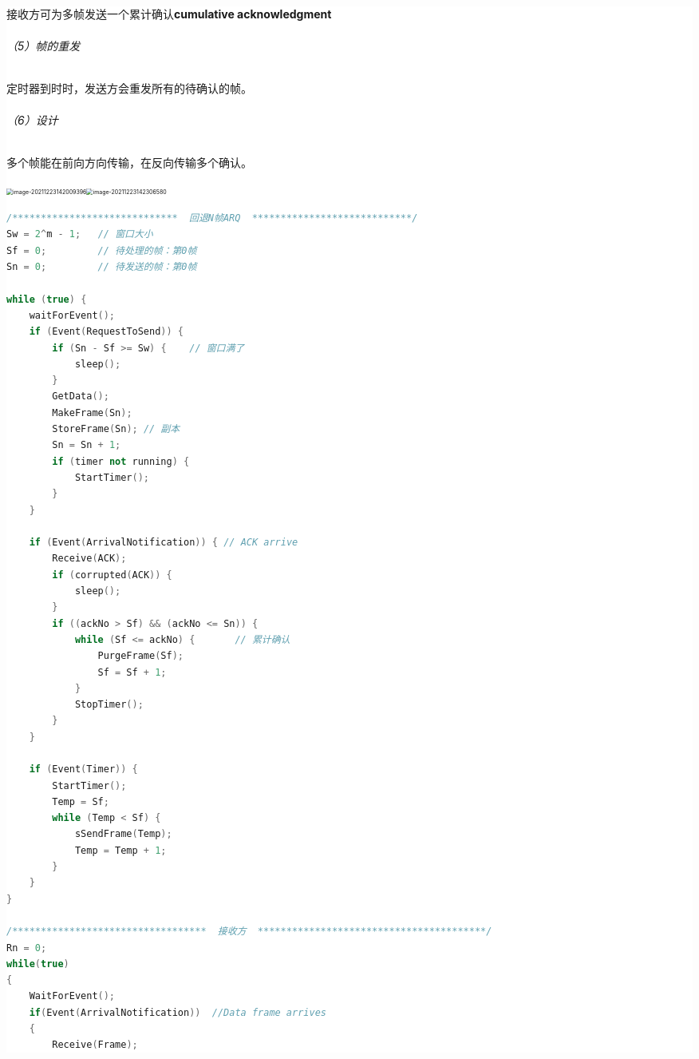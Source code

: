 接收方可为多帧发送一个累计确认**cumulative acknowledgment**

###### （5）帧的重发

定时器到时时，发送方会重发所有的待确认的帧。

###### （6）设计

多个帧能在前向方向传输，在反向传输多个确认。

<img src="https://cdn.jsdelivr.net/gh/Holmes233666/gitee-image@main/pictureStore/image-20211223142009396.png" alt="image-20211223142009396" style="zoom:50%;" /><img src="https://cdn.jsdelivr.net/gh/Holmes233666/gitee-image@main/pictureStore/image-20211223142306580.png" alt="image-20211223142306580" style="zoom:50%;" />

```cpp
/*****************************  回退N帧ARQ  ****************************/
Sw = 2^m - 1;	// 窗口大小
Sf = 0;			// 待处理的帧：第0帧
Sn = 0;			// 待发送的帧：第0帧

while (true) {
    waitForEvent();
    if (Event(RequestToSend)) {
        if (Sn - Sf >= Sw) {	// 窗口满了
            sleep();
        }
        GetData();
        MakeFrame(Sn);
        StoreFrame(Sn);	// 副本
        Sn = Sn + 1;
        if (timer not running) {
            StartTimer();
        }
    }
    
    if (Event(ArrivalNotification)) { // ACK arrive
        Receive(ACK);
        if (corrupted(ACK)) {
            sleep();
        }
        if ((ackNo > Sf) && (ackNo <= Sn)) { 
            while (Sf <= ackNo) {		// 累计确认
                PurgeFrame(Sf);
                Sf = Sf + 1;
            }
            StopTimer();
        }
    }
    
    if (Event(Timer)) {
        StartTimer();
        Temp = Sf;
        while (Temp < Sf) {
            sSendFrame(Temp);
            Temp = Temp + 1; 
        }
    }
}

/**********************************  接收方  ****************************************/
Rn = 0;
while(true)
{
    WaitForEvent();
    if(Event(ArrivalNotification))	//Data frame arrives
    {
        Receive(Frame);
```